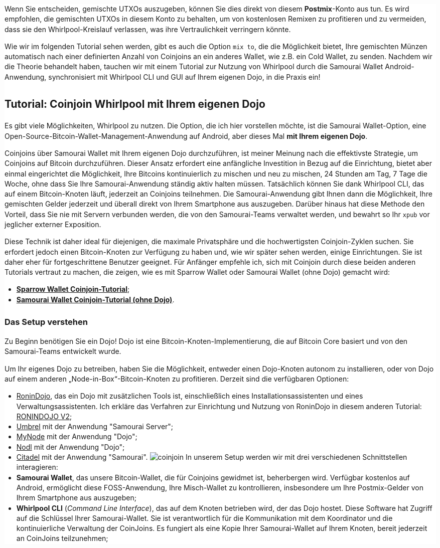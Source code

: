 Wenn Sie entscheiden, gemischte UTXOs auszugeben, können Sie dies direkt von diesem **Postmix**-Konto aus tun. Es wird empfohlen, die gemischten UTXOs in diesem Konto zu behalten, um von kostenlosen Remixen zu profitieren und zu vermeiden, dass sie den Whirlpool-Kreislauf verlassen, was ihre Vertraulichkeit verringern könnte.

Wie wir im folgenden Tutorial sehen werden, gibt es auch die Option `mix to`, die die Möglichkeit bietet, Ihre gemischten Münzen automatisch nach einer definierten Anzahl von Coinjoins an ein anderes Wallet, wie z.B. ein Cold Wallet, zu senden.
Nachdem wir die Theorie behandelt haben, tauchen wir mit einem Tutorial zur Nutzung von Whirlpool durch die Samourai Wallet Android-Anwendung, synchronisiert mit Whirlpool CLI und GUI auf Ihrem eigenen Dojo, in die Praxis ein!
## Tutorial: Coinjoin Whirlpool mit Ihrem eigenen Dojo
Es gibt viele Möglichkeiten, Whirlpool zu nutzen. Die Option, die ich hier vorstellen möchte, ist die Samourai Wallet-Option, eine Open-Source-Bitcoin-Wallet-Management-Anwendung auf Android, aber dieses Mal **mit Ihrem eigenen Dojo**.

Coinjoins über Samourai Wallet mit Ihrem eigenen Dojo durchzuführen, ist meiner Meinung nach die effektivste Strategie, um Coinjoins auf Bitcoin durchzuführen. Dieser Ansatz erfordert eine anfängliche Investition in Bezug auf die Einrichtung, bietet aber einmal eingerichtet die Möglichkeit, Ihre Bitcoins kontinuierlich zu mischen und neu zu mischen, 24 Stunden am Tag, 7 Tage die Woche, ohne dass Sie Ihre Samourai-Anwendung ständig aktiv halten müssen. Tatsächlich können Sie dank Whirlpool CLI, das auf einem Bitcoin-Knoten läuft, jederzeit an Coinjoins teilnehmen. Die Samourai-Anwendung gibt Ihnen dann die Möglichkeit, Ihre gemischten Gelder jederzeit und überall direkt von Ihrem Smartphone aus auszugeben. Darüber hinaus hat diese Methode den Vorteil, dass Sie nie mit Servern verbunden werden, die von den Samourai-Teams verwaltet werden, und bewahrt so Ihr `xpub` vor jeglicher externer Exposition.

Diese Technik ist daher ideal für diejenigen, die maximale Privatsphäre und die hochwertigsten Coinjoin-Zyklen suchen. Sie erfordert jedoch einen Bitcoin-Knoten zur Verfügung zu haben und, wie wir später sehen werden, einige Einrichtungen. Sie ist daher eher für fortgeschrittene Benutzer geeignet. Für Anfänger empfehle ich, sich mit Coinjoin durch diese beiden anderen Tutorials vertraut zu machen, die zeigen, wie es mit Sparrow Wallet oder Samourai Wallet (ohne Dojo) gemacht wird:
- **[Sparrow Wallet Coinjoin-Tutorial](https://planb.network/de/tutorials/privacy/coinjoin-sparrow-wallet)**;
- **[Samourai Wallet Coinjoin-Tutorial (ohne Dojo)](https://planb.network/de/tutorials/privacy/coinjoin-samourai-wallet)**.

### Das Setup verstehen
Zu Beginn benötigen Sie ein Dojo! Dojo ist eine Bitcoin-Knoten-Implementierung, die auf Bitcoin Core basiert und von den Samourai-Teams entwickelt wurde.

Um Ihr eigenes Dojo zu betreiben, haben Sie die Möglichkeit, entweder einen Dojo-Knoten autonom zu installieren, oder von Dojo auf einem anderen „Node-in-Box“-Bitcoin-Knoten zu profitieren. Derzeit sind die verfügbaren Optionen:
- [RoninDojo](https://ronindojo.io/), das ein Dojo mit zusätzlichen Tools ist, einschließlich eines Installationsassistenten und eines Verwaltungsassistenten. Ich erkläre das Verfahren zur Einrichtung und Nutzung von RoninDojo in diesem anderen Tutorial: [RONINDOJO V2](https://planb.network/de/tutorials/node/ronin-dojo-v2);
- [Umbrel](https://umbrel.com/) mit der Anwendung "Samourai Server";
- [MyNode](https://mynodebtc.com/) mit der Anwendung "Dojo";
- [Nodl](https://www.nodl.eu/) mit der Anwendung "Dojo";
- [Citadel](https://runcitadel.space/) mit der Anwendung "Samourai".
![coinjoin](assets/notext/9.webp)
In unserem Setup werden wir mit drei verschiedenen Schnittstellen interagieren:
- **Samourai Wallet**, das unsere Bitcoin-Wallet, die für Coinjoins gewidmet ist, beherbergen wird. Verfügbar kostenlos auf Android, ermöglicht diese FOSS-Anwendung, Ihre Misch-Wallet zu kontrollieren, insbesondere um Ihre Postmix-Gelder von Ihrem Smartphone aus auszugeben;
- **Whirlpool CLI** (_Command Line Interface_), das auf dem Knoten betrieben wird, der das Dojo hostet. Diese Software hat Zugriff auf die Schlüssel Ihrer Samourai-Wallet. Sie ist verantwortlich für die Kommunikation mit dem Koordinator und die kontinuierliche Verwaltung der CoinJoins. Es fungiert als eine Kopie Ihrer Samourai-Wallet auf Ihrem Knoten, bereit jederzeit an CoinJoins teilzunehmen;